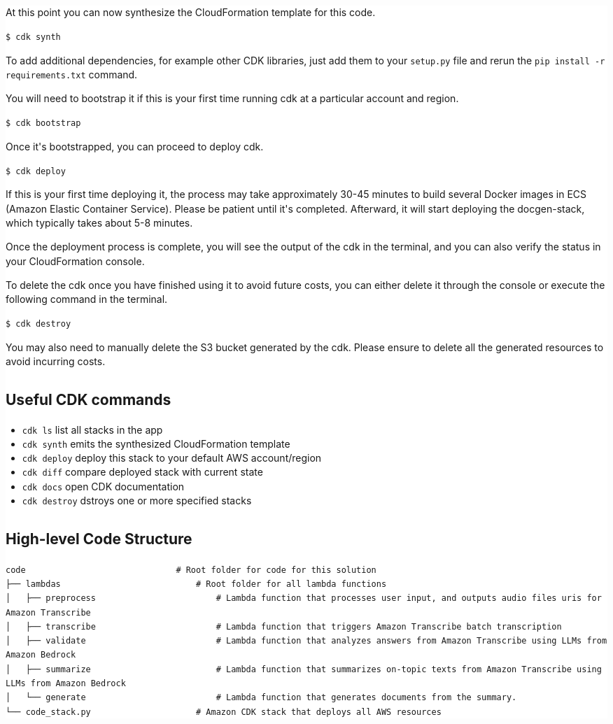 At this point you can now synthesize the CloudFormation template for this code.

```bash
$ cdk synth
```

To add additional dependencies, for example other CDK libraries, just add
them to your `setup.py` file and rerun the `pip install -r requirements.txt`
command.

You will need to bootstrap it if this is your first time running cdk at a particular account and region.

```
$ cdk bootstrap
```

Once it's bootstrapped, you can proceed to deploy cdk.

```
$ cdk deploy
```

If this is your first time deploying it, the process may take approximately 30-45 minutes to build several Docker images in ECS (Amazon Elastic Container Service). Please be patient until it's completed. Afterward, it will start deploying the docgen-stack, which typically takes about 5-8 minutes.

Once the deployment process is complete, you will see the output of the cdk in the terminal, and you can also verify the status in your CloudFormation console.

To delete the cdk once you have finished using it to avoid future costs, you can either delete it through the console or execute the following command in the terminal.

```bash
$ cdk destroy
```

You may also need to manually delete the S3 bucket generated by the cdk. Please ensure to delete all the generated resources to avoid incurring costs.

## Useful CDK commands

- `cdk ls` list all stacks in the app
- `cdk synth` emits the synthesized CloudFormation template
- `cdk deploy` deploy this stack to your default AWS account/region
- `cdk diff` compare deployed stack with current state
- `cdk docs` open CDK documentation
- `cdk destroy` dstroys one or more specified stacks

## High-level Code Structure

```
code                              # Root folder for code for this solution
├── lambdas                           # Root folder for all lambda functions
│   ├── preprocess                        # Lambda function that processes user input, and outputs audio files uris for Amazon Transcribe
│   ├── transcribe                        # Lambda function that triggers Amazon Transcribe batch transcription
│   ├── validate                          # Lambda function that analyzes answers from Amazon Transcribe using LLMs from Amazon Bedrock
│   ├── summarize                         # Lambda function that summarizes on-topic texts from Amazon Transcribe using LLMs from Amazon Bedrock
│   └── generate                          # Lambda function that generates documents from the summary.
└── code_stack.py                     # Amazon CDK stack that deploys all AWS resources
```
